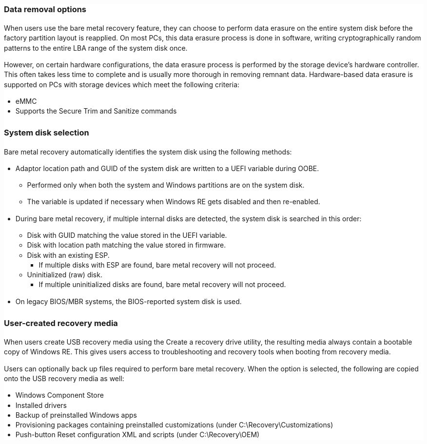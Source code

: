 ### <span id="Data_removal_options"></span><span id="data_removal_options"></span><span id="DATA_REMOVAL_OPTIONS"></span>Data removal options

When users use the bare metal recovery feature, they can choose to perform data erasure on the entire system disk before the factory partition layout is reapplied. On most PCs, this data erasure process is done in software, writing cryptographically random patterns to the entire LBA range of the system disk once.

However, on certain hardware configurations, the data erasure process is performed by the storage device’s hardware controller. This often takes less time to complete and is usually more thorough in removing remnant data. Hardware-based data erasure is supported on PCs with storage devices which meet the following criteria:

-   eMMC
-   Supports the Secure Trim and Sanitize commands

### <span id="System_disk_selection"></span><span id="system_disk_selection"></span><span id="SYSTEM_DISK_SELECTION"></span>System disk selection

Bare metal recovery automatically identifies the system disk using the following methods:

-   Adaptor location path and GUID of the system disk are written to a UEFI variable during OOBE.
    -   Performed only when both the system and Windows partitions are on the system disk.

    -   The variable is updated if necessary when Windows RE gets disabled and then re-enabled.

-   During bare metal recovery, if multiple internal disks are detected, the system disk is searched in this order:
    -   Disk with GUID matching the value stored in the UEFI variable.
    -   Disk with location path matching the value stored in firmware.
    -   Disk with an existing ESP.
        -   If multiple disks with ESP are found, bare metal recovery will not proceed.
    -   Uninitialized (raw) disk.
        -   If multiple uninitialized disks are found, bare metal recovery will not proceed.
-   On legacy BIOS/MBR systems, the BIOS-reported system disk is used.

### <span id="User-created_recovery_media"></span><span id="user-created_recovery_media"></span><span id="USER-CREATED_RECOVERY_MEDIA"></span>User-created recovery media

When users create USB recovery media using the Create a recovery drive utility, the resulting media always contain a bootable copy of Windows RE. This gives users access to troubleshooting and recovery tools when booting from recovery media.

Users can optionally back up files required to perform bare metal recovery. When the option is selected, the following are copied onto the USB recovery media as well:

-   Windows Component Store
-   Installed drivers
-   Backup of preinstalled Windows apps
-   Provisioning packages containing preinstalled customizations (under C:\\Recovery\\Customizations)
-   Push-button Reset configuration XML and scripts (under C:\\Recovery\\OEM)
